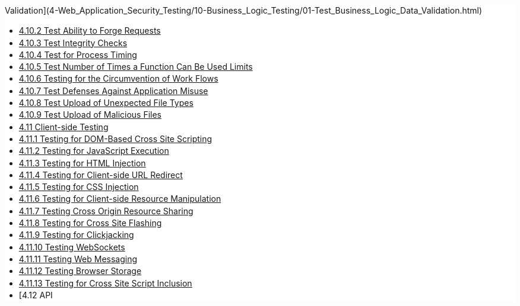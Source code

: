   Validation](4-Web_Application_Security_Testing/10-Business_Logic_Testing/01-Test_Business_Logic_Data_Validation.html)
- [4.10.2 Test Ability to Forge
  Requests](4-Web_Application_Security_Testing/10-Business_Logic_Testing/02-Test_Ability_to_Forge_Requests.html)
- [4.10.3 Test Integrity
  Checks](4-Web_Application_Security_Testing/10-Business_Logic_Testing/03-Test_Integrity_Checks.html)
- [4.10.4 Test for Process
  Timing](4-Web_Application_Security_Testing/10-Business_Logic_Testing/04-Test_for_Process_Timing.html)
- [4.10.5 Test Number of Times a Function Can Be Used
  Limits](4-Web_Application_Security_Testing/10-Business_Logic_Testing/05-Test_Number_of_Times_a_Function_Can_Be_Used_Limits.html)
- [4.10.6 Testing for the Circumvention of Work
  Flows](4-Web_Application_Security_Testing/10-Business_Logic_Testing/06-Testing_for_the_Circumvention_of_Work_Flows.html)
- [4.10.7 Test Defenses Against Application
  Misuse](4-Web_Application_Security_Testing/10-Business_Logic_Testing/07-Test_Defenses_Against_Application_Misuse.html)
- [4.10.8 Test Upload of Unexpected File
  Types](4-Web_Application_Security_Testing/10-Business_Logic_Testing/08-Test_Upload_of_Unexpected_File_Types.html)
- [4.10.9 Test Upload of Malicious
  Files](4-Web_Application_Security_Testing/10-Business_Logic_Testing/09-Test_Upload_of_Malicious_Files.html)
- [4.11 Client-side
  Testing](4-Web_Application_Security_Testing/11-Client-side_Testing/README.html)
- [4.11.1 Testing for DOM-Based Cross Site
  Scripting](4-Web_Application_Security_Testing/11-Client-side_Testing/01-Testing_for_DOM-based_Cross_Site_Scripting.html)
- [4.11.2 Testing for JavaScript
  Execution](4-Web_Application_Security_Testing/11-Client-side_Testing/02-Testing_for_JavaScript_Execution.html)
- [4.11.3 Testing for HTML
  Injection](4-Web_Application_Security_Testing/11-Client-side_Testing/03-Testing_for_HTML_Injection.html)
- [4.11.4 Testing for Client-side URL
  Redirect](4-Web_Application_Security_Testing/11-Client-side_Testing/04-Testing_for_Client-side_URL_Redirect.html)
- [4.11.5 Testing for CSS
  Injection](4-Web_Application_Security_Testing/11-Client-side_Testing/05-Testing_for_CSS_Injection.html)
- [4.11.6 Testing for Client-side Resource
  Manipulation](4-Web_Application_Security_Testing/11-Client-side_Testing/06-Testing_for_Client-side_Resource_Manipulation.html)
- [4.11.7 Testing Cross Origin Resource
  Sharing](4-Web_Application_Security_Testing/11-Client-side_Testing/07-Testing_Cross_Origin_Resource_Sharing.html)
- [4.11.8 Testing for Cross Site
  Flashing](4-Web_Application_Security_Testing/11-Client-side_Testing/08-Testing_for_Cross_Site_Flashing.html)
- [4.11.9 Testing for
  Clickjacking](4-Web_Application_Security_Testing/11-Client-side_Testing/09-Testing_for_Clickjacking.html)
- [4.11.10 Testing
  WebSockets](4-Web_Application_Security_Testing/11-Client-side_Testing/10-Testing_WebSockets.html)
- [4.11.11 Testing Web
  Messaging](4-Web_Application_Security_Testing/11-Client-side_Testing/11-Testing_Web_Messaging.html)
- [4.11.12 Testing Browser
  Storage](4-Web_Application_Security_Testing/11-Client-side_Testing/12-Testing_Browser_Storage.html)
- [4.11.13 Testing for Cross Site Script
  Inclusion](4-Web_Application_Security_Testing/11-Client-side_Testing/13-Testing_for_Cross_Site_Script_Inclusion.html)
- [4.12 API